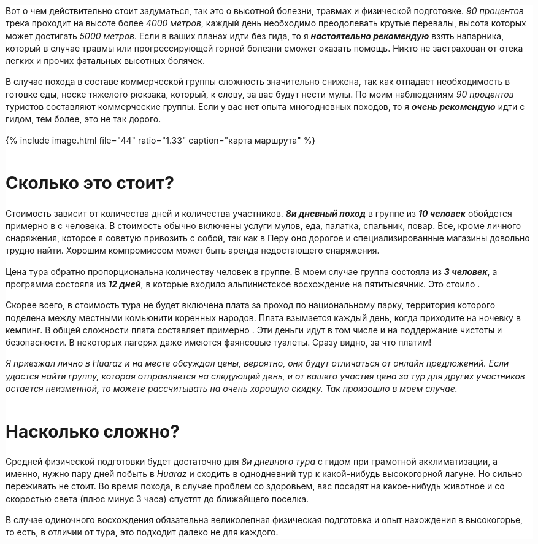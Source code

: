 Вот о чем действительно стоит задуматься, так это о высотной болезни, травмах и физической подготовке. *90 процентов* трека проходит на высоте более *4000 метров*, каждый день необходимо преодолевать крутые перевалы, высота которых может достигать *5000 метров*. Если в ваших планах идти без гида, то я ***настоятельно рекомендую*** взять напарника, который в случае травмы или прогрессирующей горной болезни сможет оказать помощь. Никто не застрахован от отека легких и прочих фатальных высотных болячек.  

В случае похода в составе коммерческой группы сложность значительно снижена, так как отпадает необходимость в готовке еды, носке тяжелого рюкзака, который, к слову, за вас будут нести мулы. По моим наблюдениям *90 процентов* туристов составляют коммерческие группы. Если у вас нет опыта многодневных походов, то я ***очень рекомендую*** идти с гидом, тем более, это не так дорого.  

{% 
  include image.html 
  file="44"
  ratio="1.33"
  caption="карта маршрута"
%}

# Сколько это стоит?
Стоимость зависит от количества дней и количества участников. ***8и дневный поход*** в группе из ***10 человек*** обойдется примерно в <span class="rate" data-sym="PEN" data-value="1200"/> с человека. В стоимость обычно включены услуги мулов, еда, палатка, спальник, повар. Все, кроме личного снаряжения, которое я советую привозить с собой, так как в Перу оно дорогое и специализированные магазины довольно трудно найти. Хорошим компромиссом может быть аренда недостающего снаряжения. 

Цена тура обратно пропорциональна количеству человек в группе. В моем случае группа состояла из ***3 человек***, а программа состояла из ***12 дней***, в которые входило альпинистское восхождение на пятитысячник. Это стоило <span class="rate" data-sym="PEN" data-value="2900"/>. 

Скорее всего, в стоимость тура не будет включена плата за проход по национальному парку, территория которого поделена между местными комьюнити коренных народов. Плата взымается каждый день, когда приходите на ночевку в кемпинг. В общей сложности плата составляет примерно <span class="rate" data-sym="PEN" data-value="220"/>. Эти деньги идут в том числе и на поддержание чистоты и безопасности. В некоторых лагерях даже имеются фаянсовые туалеты. Сразу видно, за что платим! 

<p class="alert warning" style="font-size: 14px; font-style: italic">
Я приезжал лично в Huaraz и на месте обсуждал цены, вероятно, они будут отличаться от онлайн предложений. Если удастся найти группу, которая отправляется на следующий день, и от вашего участия цена за тур для других участников остается неизменной, то можете рассчитывать на очень хорошую скидку. Так произошло в моем случае.
</p>

# Насколько сложно?
Средней физической подготовки будет достаточно для *8и дневного тура* с гидом при грамотной акклиматизации, а именно, нужно пару дней побыть в *Huaraz* и сходить в однодневний тур к какой-нибудь высокогорной лагуне. Но сильно переживать не стоит. Во время похода, в случае проблем со здоровьем, вас посадят на какое-нибудь животное и со скоростью света (плюс минус 3 часа) спустят до ближайщего поселка.

В случае одиночного восхождения обязательна великолепная физическая подготовка и опыт нахождения в высокогорье, то есть, в отличии от тура, это подходит далеко не для каждого.  
